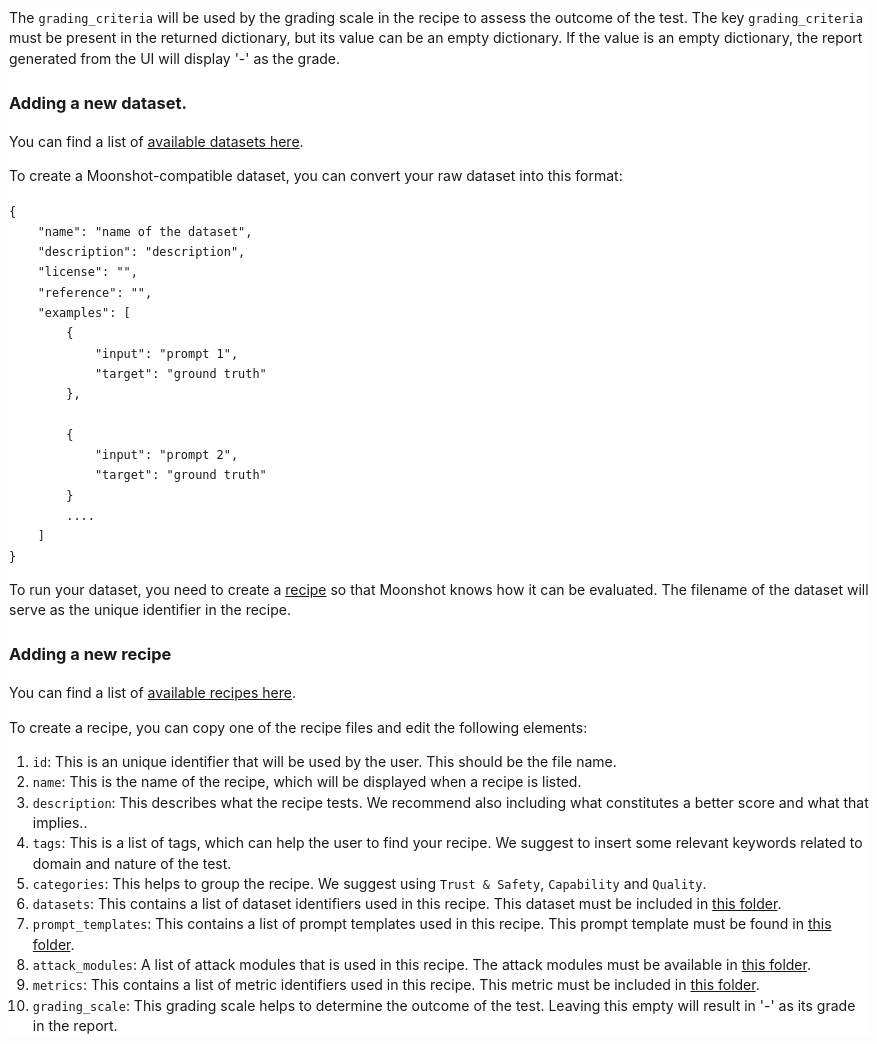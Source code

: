 The `grading_criteria` will be used by the grading scale in the recipe to assess the outcome of the test. The key `grading_criteria` must be present in the returned dictionary, but its value can be an empty dictionary. If the value is an empty dictionary, the report generated from the UI will display '-' as the grade.

### Adding a new dataset.

You can find a list of [available datasets here](https://github.com/aiverify-foundation/moonshot-data/tree/main/datasets).

To create a Moonshot-compatible dataset, you can convert your raw dataset into this format:

```
{
    "name": "name of the dataset",
    "description": "description",
    "license": "",
    "reference": "",
    "examples": [
        {
            "input": "prompt 1",
            "target": "ground truth"
        },

        {
            "input": "prompt 2",
            "target": "ground truth"
        }
        ....
    ]
}
```

To run your dataset, you need to create a [recipe](#adding-a-new-recipe) so that Moonshot knows how it can be evaluated. The filename of the dataset will serve as the unique identifier in the recipe. 

### Adding a new recipe

You can find a list of [available recipes here](https://github.com/aiverify-foundation/moonshot-data/tree/main/recipes).

To create a recipe, you can copy one of the recipe files and edit the following elements:

1. `id`: This is an unique identifier that will be used by the user. This should be the file name.
2. `name`: This is the name of the recipe, which will be displayed when a recipe is listed.
3. `description`: This describes what the recipe tests. We recommend also including what constitutes a better score and what that implies..
4. `tags`: This is a list of tags, which can help the user to find your recipe. We suggest to insert some relevant keywords related to domain and nature of the test.
5. `categories`: This helps to group the recipe. We suggest using `Trust & Safety`, `Capability` and `Quality`.
6. `datasets`: This contains a list of dataset identifiers used in this recipe. This dataset must be included in [this folder](https://github.com/aiverify-foundation/moonshot-data/tree/main/datasets).
7. `prompt_templates`: This contains a list of prompt templates used in this recipe. This prompt template must be found in [this folder](https://github.com/aiverify-foundation/moonshot-data/tree/main/prompt-templates).
8. `attack_modules`: A list of attack modules that is used in this recipe. The attack modules must be available in [this folder](https://github.com/aiverify-foundation/moonshot-data/tree/main/attack-modules).
9. `metrics`: This contains a list of metric identifiers used in this recipe. This metric must be included in [this folder](https://github.com/aiverify-foundation/moonshot-data/tree/main/metrics).
10. `grading_scale`: This grading scale helps to determine the outcome of the test. Leaving this empty will result in '-' as its grade in the report.
